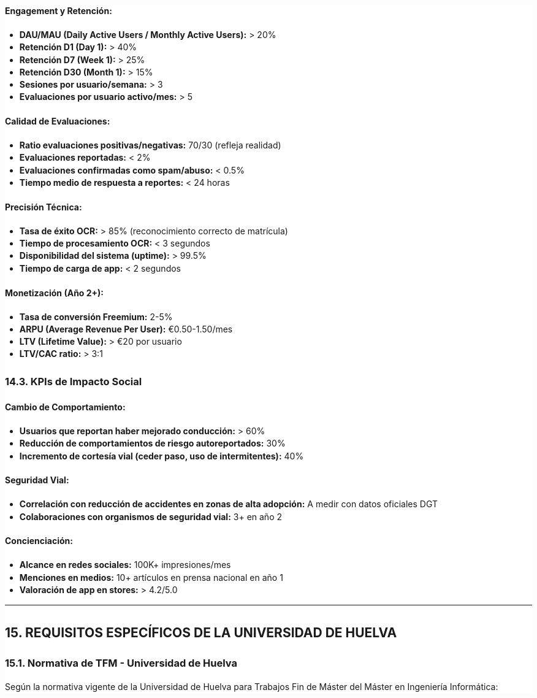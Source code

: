 #### **Engagement y Retención:**
- **DAU/MAU (Daily Active Users / Monthly Active Users):** > 20%
- **Retención D1 (Day 1):** > 40%
- **Retención D7 (Week 1):** > 25%
- **Retención D30 (Month 1):** > 15%
- **Sesiones por usuario/semana:** > 3
- **Evaluaciones por usuario activo/mes:** > 5

#### **Calidad de Evaluaciones:**
- **Ratio evaluaciones positivas/negativas:** 70/30 (refleja realidad)
- **Evaluaciones reportadas:** < 2%
- **Evaluaciones confirmadas como spam/abuso:** < 0.5%
- **Tiempo medio de respuesta a reportes:** < 24 horas

#### **Precisión Técnica:**
- **Tasa de éxito OCR:** > 85% (reconocimiento correcto de matrícula)
- **Tiempo de procesamiento OCR:** < 3 segundos
- **Disponibilidad del sistema (uptime):** > 99.5%
- **Tiempo de carga de app:** < 2 segundos

#### **Monetización (Año 2+):**
- **Tasa de conversión Freemium:** 2-5%
- **ARPU (Average Revenue Per User):** €0.50-1.50/mes
- **LTV (Lifetime Value):** > €20 por usuario
- **LTV/CAC ratio:** > 3:1

### 14.3. KPIs de Impacto Social

#### **Cambio de Comportamiento:**
- **Usuarios que reportan haber mejorado conducción:** > 60%
- **Reducción de comportamientos de riesgo autoreportados:** 30%
- **Incremento de cortesía vial (ceder paso, uso de intermitentes):** 40%

#### **Seguridad Vial:**
- **Correlación con reducción de accidentes en zonas de alta adopción:** A medir con datos oficiales DGT
- **Colaboraciones con organismos de seguridad vial:** 3+ en año 2

#### **Concienciación:**
- **Alcance en redes sociales:** 100K+ impresiones/mes
- **Menciones en medios:** 10+ artículos en prensa nacional en año 1
- **Valoración de app en stores:** > 4.2/5.0

---

## 15. REQUISITOS ESPECÍFICOS DE LA UNIVERSIDAD DE HUELVA

### 15.1. Normativa de TFM - Universidad de Huelva

Según la normativa vigente de la Universidad de Huelva para Trabajos Fin de Máster del Máster en Ingeniería Informática:
